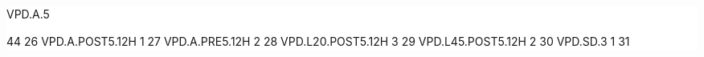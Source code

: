 VPD.A.5
</td>
<td style="text-align:right;">
44
</td>
</tr>
<tr>
<td style="text-align:left;">
26
</td>
<td style="text-align:left;">
VPD.A.POST5.12H
</td>
<td style="text-align:right;">
1
</td>
</tr>
<tr>
<td style="text-align:left;">
27
</td>
<td style="text-align:left;">
VPD.A.PRE5.12H
</td>
<td style="text-align:right;">
2
</td>
</tr>
<tr>
<td style="text-align:left;">
28
</td>
<td style="text-align:left;">
VPD.L20.POST5.12H
</td>
<td style="text-align:right;">
3
</td>
</tr>
<tr>
<td style="text-align:left;">
29
</td>
<td style="text-align:left;">
VPD.L45.POST5.12H
</td>
<td style="text-align:right;">
2
</td>
</tr>
<tr>
<td style="text-align:left;">
30
</td>
<td style="text-align:left;">
VPD.SD.3
</td>
<td style="text-align:right;">
1
</td>
</tr>
<tr>
<td style="text-align:left;">
31